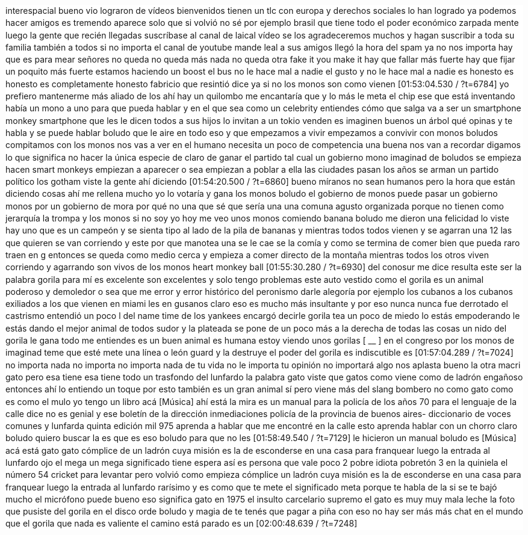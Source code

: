 interespacial bueno vio lograron de vídeos bienvenidos tienen un tlc con europa y derechos sociales lo han logrado ya podemos hacer amigos es tremendo aparece solo que si volvió no sé por ejemplo brasil que tiene todo el poder económico zarpada mente luego la gente que recién llegadas suscríbase al canal de laical vídeo se los agradeceremos muchos y hagan suscribir a toda su familia también a todos si no importa el canal de youtube mande leal a sus amigos llegó la hora del spam ya no nos importa hay que es para mear señores no queda no queda más nada no queda otra fake it you make it hay que fallar más fuerte hay que fijar un poquito más fuerte estamos haciendo un boost el bus no le hace mal a nadie el gusto y no le hace mal a nadie es honesto es honesto es completamente honesto fabricio que resintió dice ya si no los monos son como vienen 
[01:53:04.530 / ?t=6784]
yo prefiero mantenerme más aliado de los ahí hay un quilombo me encantaría que y lo más le meta el chip ese que está inventando había un mono a uno para que pueda hablar y en el que sea como un celebrity entiendes cómo que salga va a ser un smartphone monkey smartphone que les le dicen todos a sus hijos lo invitan a un tokio venden es imaginen buenos un árbol qué opinas y te habla y se puede hablar boludo que le aire en todo eso y que empezamos a vivir empezamos a convivir con monos boludos compitamos con los monos nos vas a ver en el humano necesita un poco de competencia una buena nos van a recordar digamos lo que significa no hacer la única especie de claro de ganar el partido tal cual un gobierno mono imaginad de boludos se empieza hacen smart monkeys empiezan a aparecer o sea empiezan a poblar a ella las ciudades pasan los años se arman un partido político los gotham viste la gente ahí diciendo 
[01:54:20.500 / ?t=6860]
bueno míranos no sean humanos pero la hora que están diciendo cosas ahí me rellena mucho yo lo votaría y gana los monos boludo el gobierno de monos puede pasar un gobierno monos por un gobierno de mora por qué no una que sé que sería una una comuna agusto organizada porque no tienen como jerarquía la trompa y los monos si no soy yo hoy me veo unos monos comiendo banana boludo me dieron una felicidad lo viste hay uno que es un campeón y se sienta tipo al lado de la pila de bananas y mientras todos todos vienen y se agarran una 12 las que quieren se van corriendo y este por que manotea una se le cae se la comía y como se termina de comer bien que pueda raro traen en g entonces se queda como medio cerca y empieza a comer directo de la montaña mientras todos los otros viven corriendo y agarrando son vivos de los monos heart monkey ball 
[01:55:30.280 / ?t=6930]
del conosur me dice resulta este ser la palabra gorila para mí es excelente son excelentes y solo tengo problemas este auto vestido como el gorila es un animal poderoso y demoledor o sea que me error y error histórico del peronismo darle alegoría por ejemplo los cubanos a los cubanos exiliados a los que vienen en miami les en gusanos claro eso es mucho más insultante y por eso nunca nunca fue derrotado el castrismo entendió un poco l del name time de los yankees encargó decirle gorila tea un poco de miedo lo estás empoderando le estás dando el mejor animal de todos sudor y la plateada se pone de un poco más a la derecha de todas las cosas un nido del gorila le gana todo me entiendes es un buen animal es humana estoy viendo unos gorilas [&nbsp;__&nbsp;] en el congreso por los monos de imaginad teme que esté mete una línea o león guard y la destruye el poder del gorila es indiscutible es 
[01:57:04.289 / ?t=7024]
no importa nada no importa no importa nada de tu vida no le importa tu opinión no importará algo nos aplasta bueno la otra macri gato pero esa tiene esa tiene todo un trasfondo del lunfardo la palabra gato viste que gatos como viene como de ladrón engañoso entonces ahí lo entiendo un toque por esto también es un gran animal sí pero viene más del slang bombero no como gato como es como el mulo yo tengo un libro acá [Música] ahí está la mira es un manual para la policía de los años 70 para el lenguaje de la calle dice no es genial y ese boletín de la dirección inmediaciones policía de la provincia de buenos aires- diccionario de voces comunes y lunfarda quinta edición mil 975 aprenda a hablar que me encontré en la calle esto aprenda hablar con un chorro claro boludo quiero buscar la es que es eso boludo para que no les 
[01:58:49.540 / ?t=7129]
le hicieron un manual boludo es [Música] acá está gato gato cómplice de un ladrón cuya misión es la de esconderse en una casa para franquear luego la entrada al lunfardo ojo el mega un mega significado tiene espera así es persona que vale poco 2 pobre idiota pobretón 3 en la quiniela el número 54 cricket para levantar pero volvió como empieza cómplice un ladrón cuya misión es la de esconderse en una casa para franquear luego la entrada al lunfardo rarísimo y es como que te mete el significado meta porque te habla de la si se te bajó mucho el micrófono puede bueno eso significa gato en 1975 el insulto carcelario supremo el gato es muy muy mala leche la foto que pusiste del gorila en el disco orde boludo y magia de te tenés que pagar a piña con eso no hay ser más más chat en el mundo que el gorila que nada es valiente el camino está parado es un 
[02:00:48.639 / ?t=7248]